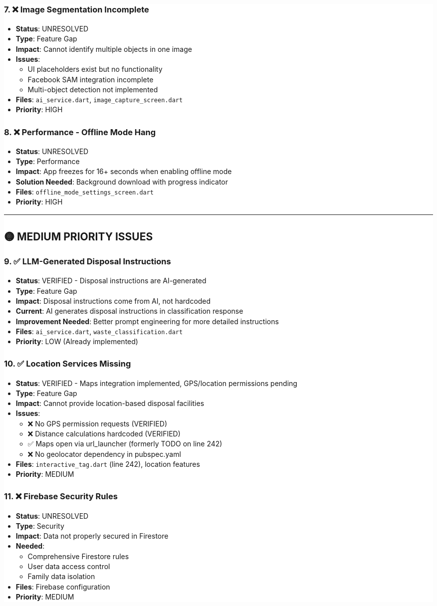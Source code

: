 ### 7. ❌ **Image Segmentation Incomplete**
- **Status**: UNRESOLVED
- **Type**: Feature Gap
- **Impact**: Cannot identify multiple objects in one image
- **Issues**:
  - UI placeholders exist but no functionality
  - Facebook SAM integration incomplete
  - Multi-object detection not implemented
- **Files**: `ai_service.dart`, `image_capture_screen.dart`
- **Priority**: HIGH

### 8. ❌ **Performance - Offline Mode Hang**
- **Status**: UNRESOLVED
- **Type**: Performance
- **Impact**: App freezes for 16+ seconds when enabling offline mode
- **Solution Needed**: Background download with progress indicator
- **Files**: `offline_mode_settings_screen.dart`
- **Priority**: HIGH

---

## 🟡 MEDIUM PRIORITY ISSUES

### 9. ✅ **LLM-Generated Disposal Instructions**
- **Status**: VERIFIED - Disposal instructions are AI-generated
- **Type**: Feature Gap
- **Impact**: Disposal instructions come from AI, not hardcoded
- **Current**: AI generates disposal instructions in classification response
- **Improvement Needed**: Better prompt engineering for more detailed instructions
- **Files**: `ai_service.dart`, `waste_classification.dart`
- **Priority**: LOW (Already implemented)

### 10. ✅ **Location Services Missing**
- **Status**: VERIFIED - Maps integration implemented, GPS/location permissions pending
- **Type**: Feature Gap
- **Impact**: Cannot provide location-based disposal facilities
- **Issues**:
  - ❌ No GPS permission requests (VERIFIED)
  - ❌ Distance calculations hardcoded (VERIFIED)
  - ✅ Maps open via url_launcher (formerly TODO on line 242)
  - ❌ No geolocator dependency in pubspec.yaml
- **Files**: `interactive_tag.dart` (line 242), location features
- **Priority**: MEDIUM

### 11. ❌ **Firebase Security Rules**
- **Status**: UNRESOLVED
- **Type**: Security
- **Impact**: Data not properly secured in Firestore
- **Needed**:
  - Comprehensive Firestore rules
  - User data access control
  - Family data isolation
- **Files**: Firebase configuration
- **Priority**: MEDIUM
